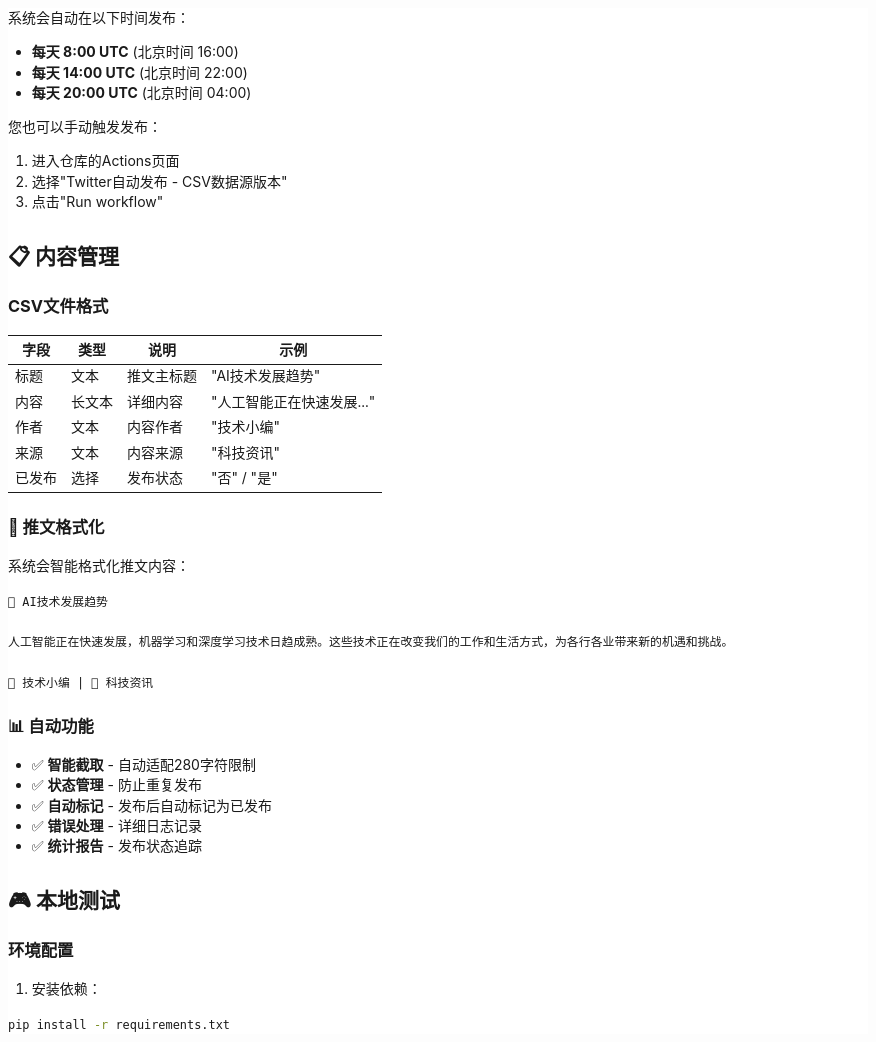 系统会自动在以下时间发布：
- **每天 8:00 UTC** (北京时间 16:00)
- **每天 14:00 UTC** (北京时间 22:00)  
- **每天 20:00 UTC** (北京时间 04:00)

您也可以手动触发发布：
1. 进入仓库的Actions页面
2. 选择"Twitter自动发布 - CSV数据源版本"
3. 点击"Run workflow"

## 📋 内容管理

### CSV文件格式

| 字段 | 类型 | 说明 | 示例 |
|------|------|------|------|
| 标题 | 文本 | 推文主标题 | "AI技术发展趋势" |
| 内容 | 长文本 | 详细内容 | "人工智能正在快速发展..." |
| 作者 | 文本 | 内容作者 | "技术小编" |
| 来源 | 文本 | 内容来源 | "科技资讯" |
| 已发布 | 选择 | 发布状态 | "否" / "是" |

### 🔧 推文格式化

系统会智能格式化推文内容：

```
📢 AI技术发展趋势

人工智能正在快速发展，机器学习和深度学习技术日趋成熟。这些技术正在改变我们的工作和生活方式，为各行各业带来新的机遇和挑战。

👤 技术小编 | 📝 科技资讯
```

### 📊 自动功能

- ✅ **智能截取** - 自动适配280字符限制
- ✅ **状态管理** - 防止重复发布
- ✅ **自动标记** - 发布后自动标记为已发布
- ✅ **错误处理** - 详细日志记录
- ✅ **统计报告** - 发布状态追踪

## 🎮 本地测试

### 环境配置

1. 安装依赖：
```bash
pip install -r requirements.txt
```
